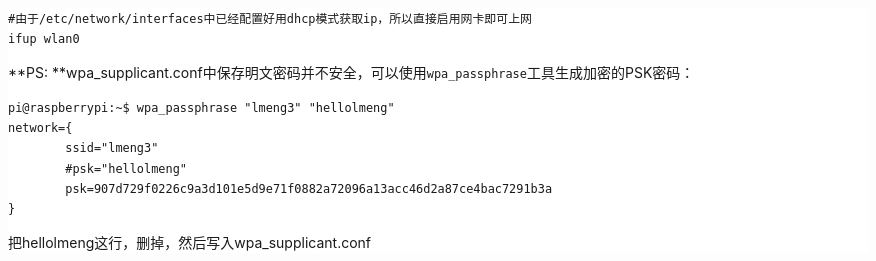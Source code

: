 ```
#由于/etc/network/interfaces中已经配置好用dhcp模式获取ip，所以直接启用网卡即可上网
ifup wlan0
```

**PS: **wpa_supplicant.conf中保存明文密码并不安全，可以使用`wpa_passphrase`工具生成加密的PSK密码：

```
pi@raspberrypi:~$ wpa_passphrase "lmeng3" "hellolmeng"
network={
        ssid="lmeng3"
        #psk="hellolmeng"
        psk=907d729f0226c9a3d101e5d9e71f0882a72096a13acc46d2a87ce4bac7291b3a
}
```

把hellolmeng这行，删掉，然后写入wpa_supplicant.conf